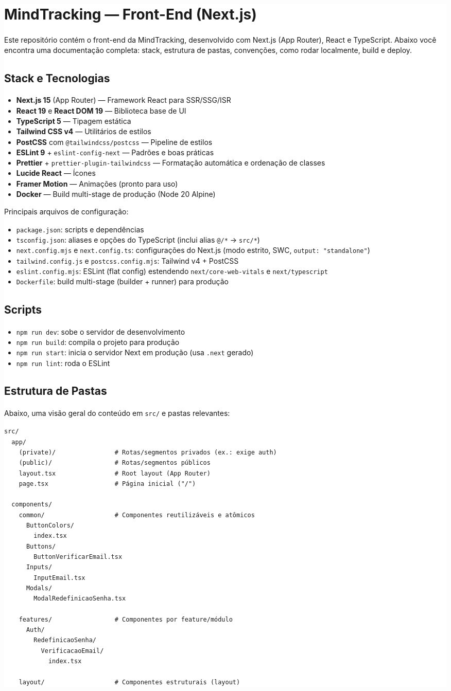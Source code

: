 # MindTracking — Front-End (Next.js)

Este repositório contém o front-end da MindTracking, desenvolvido com Next.js (App Router), React e TypeScript. Abaixo você encontra uma documentação completa: stack, estrutura de pastas, convenções, como rodar localmente, build e deploy.

## Stack e Tecnologias
- **Next.js 15** (App Router) — Framework React para SSR/SSG/ISR
- **React 19** e **React DOM 19** — Biblioteca base de UI
- **TypeScript 5** — Tipagem estática
- **Tailwind CSS v4** — Utilitários de estilos
- **PostCSS** com `@tailwindcss/postcss` — Pipeline de estilos
- **ESLint 9** + `eslint-config-next` — Padrões e boas práticas
- **Prettier** + `prettier-plugin-tailwindcss` — Formatação automática e ordenação de classes
- **Lucide React** — Ícones
- **Framer Motion** — Animações (pronto para uso)
- **Docker** — Build multi-stage de produção (Node 20 Alpine)

Principais arquivos de configuração:
- `package.json`: scripts e dependências
- `tsconfig.json`: aliases e opções do TypeScript (inclui alias `@/*` → `src/*`)
- `next.config.mjs` e `next.config.ts`: configurações do Next.js (modo estrito, SWC, `output: "standalone"`)
- `tailwind.config.js` e `postcss.config.mjs`: Tailwind v4 + PostCSS
- `eslint.config.mjs`: ESLint (flat config) estendendo `next/core-web-vitals` e `next/typescript`
- `Dockerfile`: build multi-stage (builder + runner) para produção

## Scripts
- `npm run dev`: sobe o servidor de desenvolvimento
- `npm run build`: compila o projeto para produção
- `npm run start`: inicia o servidor Next em produção (usa `.next` gerado)
- `npm run lint`: roda o ESLint

## Estrutura de Pastas
Abaixo, uma visão geral do conteúdo em `src/` e pastas relevantes:

```
src/
  app/
    (private)/                # Rotas/segmentos privados (ex.: exige auth)
    (public)/                 # Rotas/segmentos públicos
    layout.tsx                # Root layout (App Router)
    page.tsx                  # Página inicial ("/")

  components/
    common/                   # Componentes reutilizáveis e atômicos
      ButtonColors/
        index.tsx
      Buttons/
        ButtonVerificarEmail.tsx
      Inputs/
        InputEmail.tsx
      Modals/
        ModalRedefinicaoSenha.tsx

    features/                 # Componentes por feature/módulo
      Auth/
        RedefinicaoSenha/
          VerificacaoEmail/
            index.tsx

    layout/                   # Componentes estruturais (layout)
```